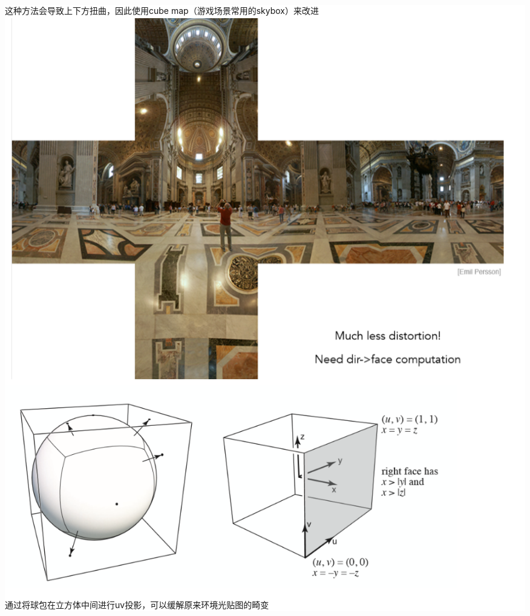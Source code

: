 这种方法会导致上下方扭曲，因此使用cube map（游戏场景常用的skybox）来改进
![image-20231026233653291](assets/image-20231026233653291.png)![image-20231026233319161](assets/image-20231026233319161.png)

通过将球包在立方体中间进行uv投影，可以缓解原来环境光贴图的畸变
